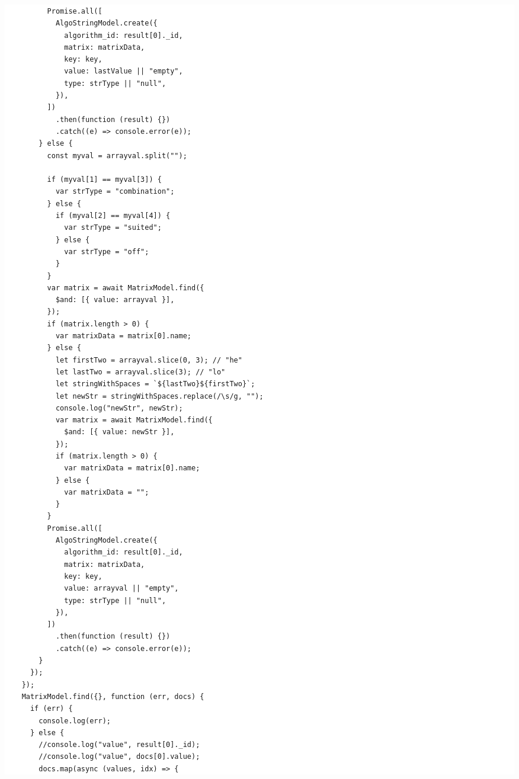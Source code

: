               Promise.all([
                AlgoStringModel.create({
                  algorithm_id: result[0]._id,
                  matrix: matrixData,
                  key: key,
                  value: lastValue || "empty",
                  type: strType || "null",
                }),
              ])
                .then(function (result) {})
                .catch((e) => console.error(e));
            } else {
              const myval = arrayval.split("");

              if (myval[1] == myval[3]) {
                var strType = "combination";
              } else {
                if (myval[2] == myval[4]) {
                  var strType = "suited";
                } else {
                  var strType = "off";
                }
              }
              var matrix = await MatrixModel.find({
                $and: [{ value: arrayval }],
              });
              if (matrix.length > 0) {
                var matrixData = matrix[0].name;
              } else {
                let firstTwo = arrayval.slice(0, 3); // "he"
                let lastTwo = arrayval.slice(3); // "lo"
                let stringWithSpaces = `${lastTwo}${firstTwo}`;
                let newStr = stringWithSpaces.replace(/\s/g, "");
                console.log("newStr", newStr);
                var matrix = await MatrixModel.find({
                  $and: [{ value: newStr }],
                });
                if (matrix.length > 0) {
                  var matrixData = matrix[0].name;
                } else {
                  var matrixData = "";
                }
              }
              Promise.all([
                AlgoStringModel.create({
                  algorithm_id: result[0]._id,
                  matrix: matrixData,
                  key: key,
                  value: arrayval || "empty",
                  type: strType || "null",
                }),
              ])
                .then(function (result) {})
                .catch((e) => console.error(e));
            }
          });
        });
        MatrixModel.find({}, function (err, docs) {
          if (err) {
            console.log(err);
          } else {
            //console.log("value", result[0]._id);
            //console.log("value", docs[0].value);
            docs.map(async (values, idx) => {